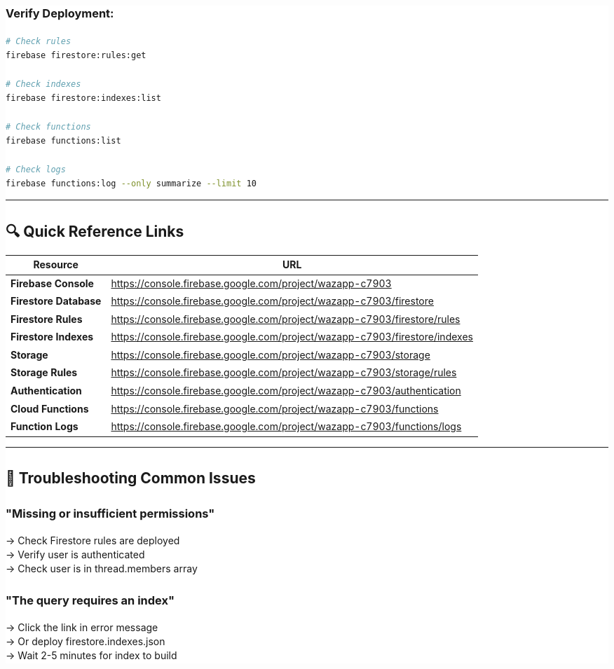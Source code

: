 ### Verify Deployment:
```bash
# Check rules
firebase firestore:rules:get

# Check indexes
firebase firestore:indexes:list

# Check functions
firebase functions:list

# Check logs
firebase functions:log --only summarize --limit 10
```

---

## 🔍 Quick Reference Links

| Resource | URL |
|----------|-----|
| **Firebase Console** | https://console.firebase.google.com/project/wazapp-c7903 |
| **Firestore Database** | https://console.firebase.google.com/project/wazapp-c7903/firestore |
| **Firestore Rules** | https://console.firebase.google.com/project/wazapp-c7903/firestore/rules |
| **Firestore Indexes** | https://console.firebase.google.com/project/wazapp-c7903/firestore/indexes |
| **Storage** | https://console.firebase.google.com/project/wazapp-c7903/storage |
| **Storage Rules** | https://console.firebase.google.com/project/wazapp-c7903/storage/rules |
| **Authentication** | https://console.firebase.google.com/project/wazapp-c7903/authentication |
| **Cloud Functions** | https://console.firebase.google.com/project/wazapp-c7903/functions |
| **Function Logs** | https://console.firebase.google.com/project/wazapp-c7903/functions/logs |

---

## 🚨 Troubleshooting Common Issues

### "Missing or insufficient permissions"
→ Check Firestore rules are deployed  
→ Verify user is authenticated  
→ Check user is in thread.members array

### "The query requires an index"
→ Click the link in error message  
→ Or deploy firestore.indexes.json  
→ Wait 2-5 minutes for index to build
